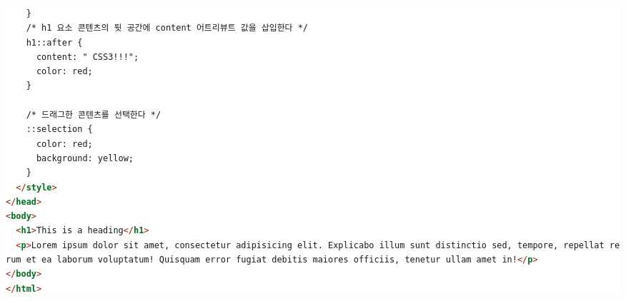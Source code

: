 ```html
    }
    /* h1 요소 콘텐츠의 뒷 공간에 content 어트리뷰트 값을 삽입한다 */
    h1::after {
      content: " CSS3!!!";
      color: red;
    }

    /* 드래그한 콘텐츠를 선택한다 */
    ::selection {
      color: red;
      background: yellow;
    }
  </style>
</head>
<body>
  <h1>This is a heading</h1>
  <p>Lorem ipsum dolor sit amet, consectetur adipisicing elit. Explicabo illum sunt distinctio sed, tempore, repellat rerum et ea laborum voluptatum! Quisquam error fugiat debitis maiores officiis, tenetur ullam amet in!</p>
</body>
</html>
```